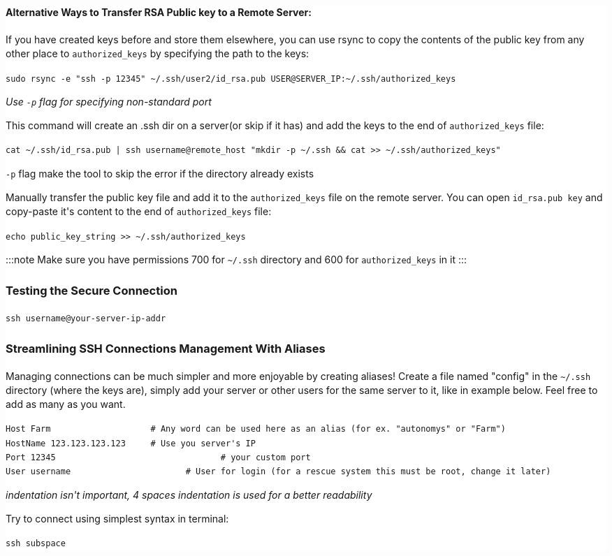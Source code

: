 #### Alternative Ways to Transfer RSA Public key to a Remote Server:

If you have created keys before and store them elsewhere, you can use rsync to copy the contents of the public key from any other place to `authorized_keys` by specifying the path to the keys:
```console
sudo rsync -e "ssh -p 12345" ~/.ssh/user2/id_rsa.pub USER@SERVER_IP:~/.ssh/authorized_keys
```		
*Use `-p` flag for specifying non-standard port*

This command will create an .ssh dir on a server(or skip if it has) and add the keys to the end of `authorized_keys` file:

```console
cat ~/.ssh/id_rsa.pub | ssh username@remote_host "mkdir -p ~/.ssh && cat >> ~/.ssh/authorized_keys"
``````

`-p` flag make the tool to skip the error if the directory already exists

Manually transfer the public key file and add it to the `authorized_keys` file on the remote server. 
You can open `id_rsa.pub key` and copy-paste it's content to the end of `authorized_keys` file:

```console
echo public_key_string >> ~/.ssh/authorized_keys
```

:::note 
Make sure you have permissions 700 for `~/.ssh` directory and 600 for `authorized_keys` in it
:::

### Testing the Secure Connection
```console
ssh username@your-server-ip-addr
```

### Streamlining SSH Connections Management With Aliases
Managing connections can be much simpler and more enjoyable by creating aliases!
Create a file named "config" in the `~/.ssh` directory (where the keys are), simply add your server or other users for the same server to it, like in example below. Feel free to add as many as you want.

```console
Host Farm                    # Any word can be used here as an alias (for ex. "autonomys" or "Farm")
HostName 123.123.123.123     # Use you server's IP
Port 12345                                 # your custom port
User username			            # User for login (for a rescue system this must be root, change it later)
```
*indentation isn't important, 4 spaces indentation is used for a better readability*

Try to connect using simplest syntax in terminal:  
```console
ssh subspace
``` 
